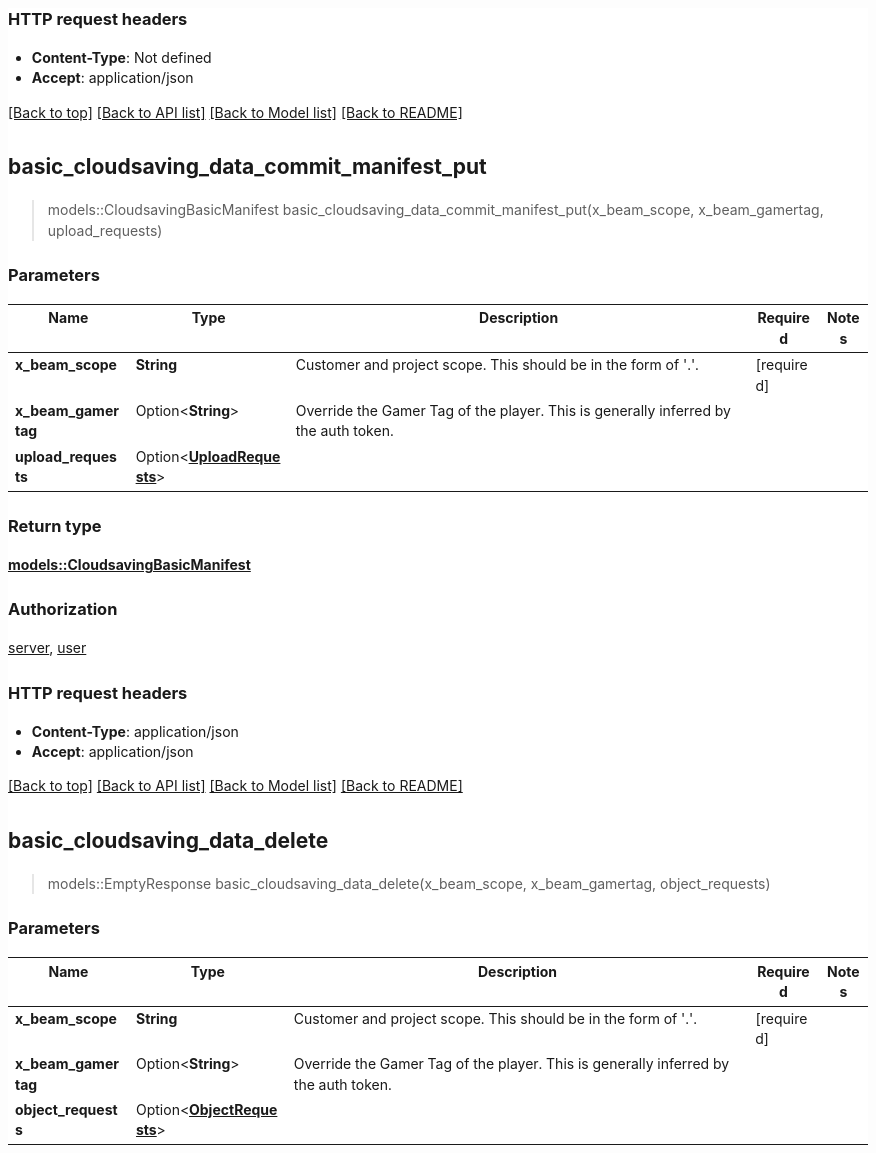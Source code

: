 ### HTTP request headers

- **Content-Type**: Not defined
- **Accept**: application/json

[[Back to top]](#) [[Back to API list]](../README.md#documentation-for-api-endpoints) [[Back to Model list]](../README.md#documentation-for-models) [[Back to README]](../README.md)


## basic_cloudsaving_data_commit_manifest_put

> models::CloudsavingBasicManifest basic_cloudsaving_data_commit_manifest_put(x_beam_scope, x_beam_gamertag, upload_requests)


### Parameters


Name | Type | Description  | Required | Notes
------------- | ------------- | ------------- | ------------- | -------------
**x_beam_scope** | **String** | Customer and project scope. This should be in the form of '<customer-id>.<project-id>'. | [required] |
**x_beam_gamertag** | Option<**String**> | Override the Gamer Tag of the player. This is generally inferred by the auth token. |  |
**upload_requests** | Option<[**UploadRequests**](UploadRequests.md)> |  |  |

### Return type

[**models::CloudsavingBasicManifest**](CloudsavingBasicManifest.md)

### Authorization

[server](../README.md#server), [user](../README.md#user)

### HTTP request headers

- **Content-Type**: application/json
- **Accept**: application/json

[[Back to top]](#) [[Back to API list]](../README.md#documentation-for-api-endpoints) [[Back to Model list]](../README.md#documentation-for-models) [[Back to README]](../README.md)


## basic_cloudsaving_data_delete

> models::EmptyResponse basic_cloudsaving_data_delete(x_beam_scope, x_beam_gamertag, object_requests)


### Parameters


Name | Type | Description  | Required | Notes
------------- | ------------- | ------------- | ------------- | -------------
**x_beam_scope** | **String** | Customer and project scope. This should be in the form of '<customer-id>.<project-id>'. | [required] |
**x_beam_gamertag** | Option<**String**> | Override the Gamer Tag of the player. This is generally inferred by the auth token. |  |
**object_requests** | Option<[**ObjectRequests**](ObjectRequests.md)> |  |  |
